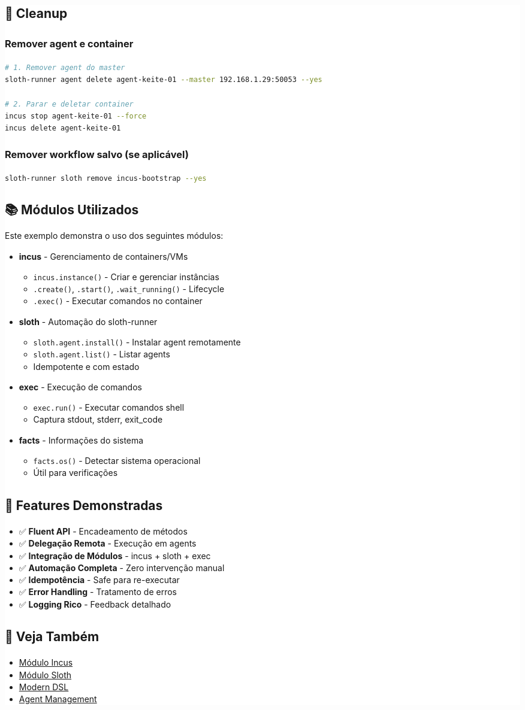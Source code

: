 ## 🧹 Cleanup

### Remover agent e container

```bash
# 1. Remover agent do master
sloth-runner agent delete agent-keite-01 --master 192.168.1.29:50053 --yes

# 2. Parar e deletar container
incus stop agent-keite-01 --force
incus delete agent-keite-01
```

### Remover workflow salvo (se aplicável)

```bash
sloth-runner sloth remove incus-bootstrap --yes
```

## 📚 Módulos Utilizados

Este exemplo demonstra o uso dos seguintes módulos:

- **incus** - Gerenciamento de containers/VMs
  - `incus.instance()` - Criar e gerenciar instâncias
  - `.create()`, `.start()`, `.wait_running()` - Lifecycle
  - `.exec()` - Executar comandos no container

- **sloth** - Automação do sloth-runner
  - `sloth.agent.install()` - Instalar agent remotamente
  - `sloth.agent.list()` - Listar agents
  - Idempotente e com estado

- **exec** - Execução de comandos
  - `exec.run()` - Executar comandos shell
  - Captura stdout, stderr, exit_code

- **facts** - Informações do sistema
  - `facts.os()` - Detectar sistema operacional
  - Útil para verificações

## 🌟 Features Demonstradas

- ✅ **Fluent API** - Encadeamento de métodos
- ✅ **Delegação Remota** - Execução em agents
- ✅ **Integração de Módulos** - incus + sloth + exec
- ✅ **Automação Completa** - Zero intervenção manual
- ✅ **Idempotência** - Safe para re-executar
- ✅ **Error Handling** - Tratamento de erros
- ✅ **Logging Rico** - Feedback detalhado

## 📖 Veja Também

- [Módulo Incus](../../docs/modules/incus.md)
- [Módulo Sloth](../../internal/modules/core/sloth.go)
- [Modern DSL](../../docs/modern-dsl/introduction.md)
- [Agent Management](../../docs/en/master-agent-architecture.md)
